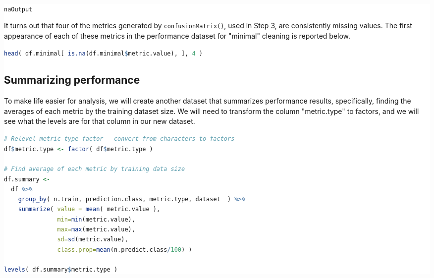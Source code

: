 ```r
naOutput
```

<div data-pagedtable="false">
  <script data-pagedtable-source type="application/json">
{"columns":[{"label":[""],"name":["_rn_"],"type":[""],"align":["left"]},{"label":[""],"name":[1],"type":["chr"],"align":["left"]}],"data":[{"1":"2,376,000","_rn_":"Original number of rows"},{"1":"528,000","_rn_":"Rows with missing values (NA or NaN)"},{"1":"1,848,000","_rn_":"Rows without missing values"}],"options":{"columns":{"min":{},"max":[10]},"rows":{"min":[10],"max":[10]},"pages":{}}}
  </script>
</div>

It turns out that four of the metrics generated by `confusionMatrix()`, used in [Step 3](https://fjsantam.github.io/bespoke-npo-taxonomies/step-03-classification-bootstrapping.html), are consistently missing values. The first appearance of each of these metrics in the performance dataset for "minimal" cleaning is reported below.


```r
head( df.minimal[ is.na(df.minimal$metric.value), ], 4 )
```

<div data-pagedtable="false">
  <script data-pagedtable-source type="application/json">
{"columns":[{"label":[""],"name":["_rn_"],"type":[""],"align":["left"]},{"label":["n.train"],"name":[1],"type":["int"],"align":["right"]},{"label":["n.predict"],"name":[2],"type":["dbl"],"align":["right"]},{"label":["n.predict.class"],"name":[3],"type":["int"],"align":["right"]},{"label":["prediction.class"],"name":[4],"type":["chr"],"align":["left"]},{"label":["metric.type"],"name":[5],"type":["chr"],"align":["left"]},{"label":["metric.value"],"name":[6],"type":["dbl"],"align":["right"]}],"data":[{"1":"4000","2":"20000","3":"1009","4":"Disasterreliefyes","5":"AccuracyLower","6":"NA","_rn_":"AccuracyLower...14"},{"1":"4000","2":"20000","3":"1009","4":"Disasterreliefyes","5":"AccuracyUpper","6":"NA","_rn_":"AccuracyUpper...15"},{"1":"4000","2":"20000","3":"1009","4":"Disasterreliefyes","5":"AccuracyNull","6":"NA","_rn_":"AccuracyNull...16"},{"1":"4000","2":"20000","3":"1009","4":"Disasterreliefyes","5":"AccuracyPValue","6":"NA","_rn_":"AccuracyPValue...17"}],"options":{"columns":{"min":{},"max":[10]},"rows":{"min":[10],"max":[10]},"pages":{}}}
  </script>
</div>

## Summarizing performance

To make life easier for analysis, we will create another dataset that summarizes performance results, specifically, finding the averages of each metric by the training dataset size. We will need to transform the column "metric.type" to factors, and we will see what the levels are for that column in our new dataset.


```{.r .fold-show}
# Relevel metric type factor - convert from characters to factors
df$metric.type <- factor( df$metric.type )

# Find average of each metric by training data size
df.summary <- 
  df %>%
    group_by( n.train, prediction.class, metric.type, dataset  ) %>%
    summarize( value = mean( metric.value ), 
               min=min(metric.value), 
               max=max(metric.value),
               sd=sd(metric.value),
               class.prop=mean(n.predict.class/100) ) 

levels( df.summary$metric.type )
```
